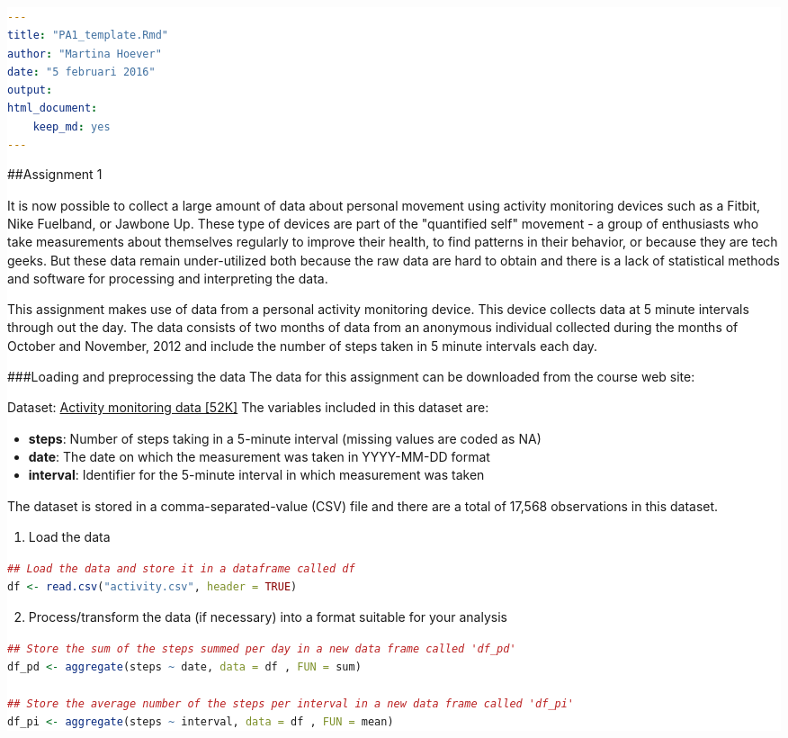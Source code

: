 ```yaml
---
title: "PA1_template.Rmd"
author: "Martina Hoever"
date: "5 februari 2016"
output: 
html_document:
    keep_md: yes
---
```

##Assignment 1

It is now possible to collect a large amount of data about personal movement using activity monitoring devices such as a Fitbit, Nike Fuelband, or Jawbone Up. These type of devices are part of the "quantified self" movement - a group of enthusiasts who take measurements about themselves regularly to improve their health, to find patterns in their behavior, or because they are tech geeks. But these data remain under-utilized both because the raw data are hard to obtain and there is a lack of statistical methods and software for processing and interpreting the data.

This assignment makes use of data from a personal activity monitoring device. This device collects data at 5 minute intervals through out the day. The data consists of two months of data from an anonymous individual collected during the months of October and November, 2012 and include the number of steps taken in 5 minute intervals each day.

###Loading and preprocessing the data
The data for this assignment can be downloaded from the course web site:

Dataset: [Activity monitoring data [52K]](https://d396qusza40orc.cloudfront.net/repdata%2Fdata%2Factivity.zip)
The variables included in this dataset are:

- **steps**: Number of steps taking in a 5-minute interval (missing values are coded as NA)
- **date**: The date on which the measurement was taken in YYYY-MM-DD format
- **interval**: Identifier for the 5-minute interval in which measurement was taken

The dataset is stored in a comma-separated-value (CSV) file and there are a total of 17,568 observations in this dataset.


1. Load the data

```r
## Load the data and store it in a dataframe called df
df <- read.csv("activity.csv", header = TRUE)
```

2. Process/transform the data (if necessary) into a format suitable for your analysis


```r
## Store the sum of the steps summed per day in a new data frame called 'df_pd'
df_pd <- aggregate(steps ~ date, data = df , FUN = sum)

## Store the average number of the steps per interval in a new data frame called 'df_pi'
df_pi <- aggregate(steps ~ interval, data = df , FUN = mean)
```


